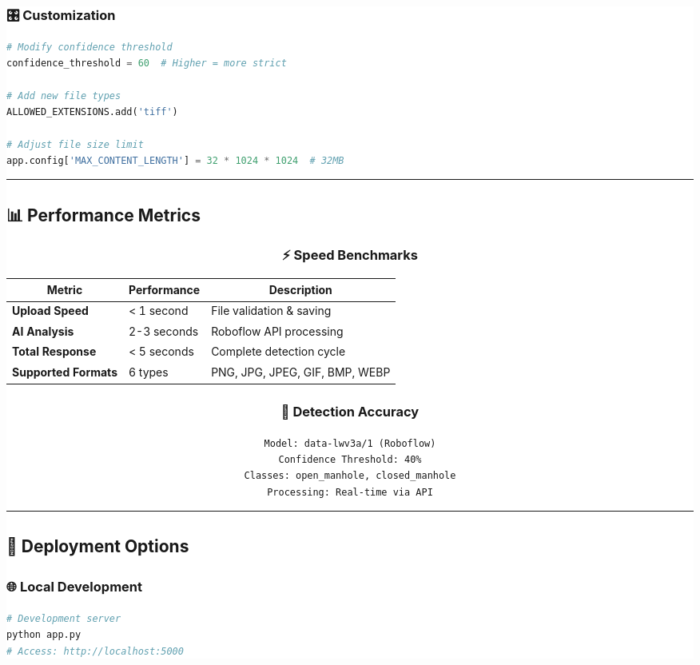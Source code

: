 ### 🎛️ Customization

```python
# Modify confidence threshold
confidence_threshold = 60  # Higher = more strict

# Add new file types
ALLOWED_EXTENSIONS.add('tiff')

# Adjust file size limit
app.config['MAX_CONTENT_LENGTH'] = 32 * 1024 * 1024  # 32MB
```

---

## 📊 Performance Metrics

<div align="center">

### ⚡ Speed Benchmarks

| Metric | Performance | Description |
|--------|-------------|-------------|
| **Upload Speed** | < 1 second | File validation & saving |
| **AI Analysis** | 2-3 seconds | Roboflow API processing |
| **Total Response** | < 5 seconds | Complete detection cycle |
| **Supported Formats** | 6 types | PNG, JPG, JPEG, GIF, BMP, WEBP |

### 🎯 Detection Accuracy

```
Model: data-lwv3a/1 (Roboflow)
Confidence Threshold: 40%
Classes: open_manhole, closed_manhole
Processing: Real-time via API
```

</div>

---

## 🚀 Deployment Options

### 🌐 Local Development

```bash
# Development server
python app.py
# Access: http://localhost:5000
```
